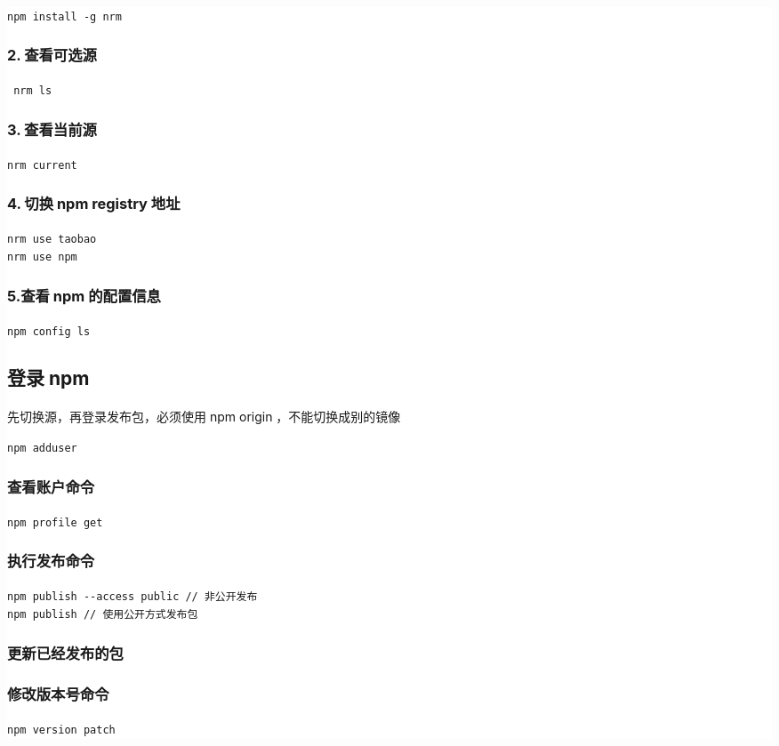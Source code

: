 ```shell
npm install -g nrm
```

### 2. 查看可选源

```shell
 nrm ls
```

### 3. 查看当前源

```shell
nrm current
```

### 4. 切换 npm registry 地址

```shell
nrm use taobao
nrm use npm
```

### 5.查看 npm 的配置信息

```shell
npm config ls
```

## 登录 npm

先切换源，再登录发布包，必须使用 npm origin ，不能切换成别的镜像

```shell
npm adduser
```

### 查看账户命令

```shell
npm profile get
```

### 执行发布命令

```shell
npm publish --access public // 非公开发布
npm publish // 使用公开方式发布包
```

### 更新已经发布的包

### 修改版本号命令

```shell
npm version patch
```
